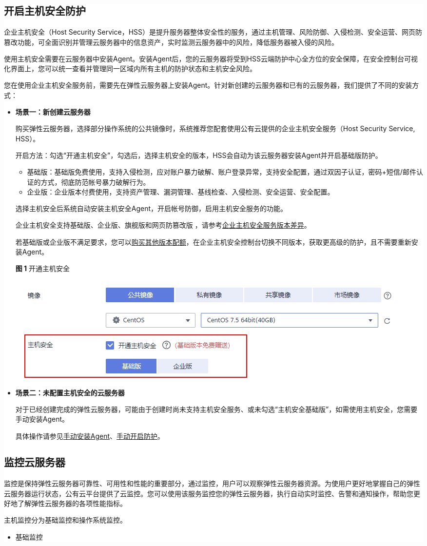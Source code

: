 ## 开启主机安全防护<a name="section47861136153218"></a>

企业主机安全（Host Security Service，HSS）是提升服务器整体安全性的服务，通过主机管理、风险防御、入侵检测、安全运营、网页防篡改功能，可全面识别并管理云服务器中的信息资产，实时监测云服务器中的风险，降低服务器被入侵的风险。

使用主机安全需要在云服务器中安装Agent。安装Agent后，您的云服务器将受到HSS云端防护中心全方位的安全保障，在安全控制台可视化界面上，您可以统一查看并管理同一区域内所有主机的防护状态和主机安全风险。

您在使用企业主机安全服务前，需要先在弹性云服务器上安装Agent。针对新创建的云服务器和已有的云服务器，我们提供了不同的安装方式：

-   **场景一：新创建云服务器**

    购买弹性云服务器，选择部分操作系统的公共镜像时，系统推荐您配套使用公有云提供的企业主机安全服务（Host Security Service, HSS）。

    开启方法：勾选“开通主机安全”，勾选后，选择主机安全的版本，HSS会自动为该云服务器安装Agent并开启基础版防护。

    -   基础版：基础版免费使用，支持入侵检测，应对账户暴力破解、账户登录异常，支持安全配置，通过双因子认证，密码+短信/邮件认证的方式，彻底防范帐号暴力破解行为。
    -   企业版：企业版本付费使用，支持资产管理、漏洞管理、基线检查、入侵检测、安全运营、安全配置。

    选择主机安全后系统自动安装主机安全Agent，开启帐号防御，启用主机安全服务的功能。

    企业主机安全支持基础版、企业版、旗舰版和网页防篡改版 ，请参考[企业主机安全服务版本差异](https://support.huaweicloud.com/productdesc-hss/hss_01_0136.html)。

    若基础版或企业版不满足要求，您可以[购买其他版本配额](https://support.huaweicloud.com/usermanual-hss/hss_01_0229.html)，在企业主机安全控制台切换不同版本，获取更高级的防护，且不需要重新安装Agent。

    **图 1**  开通主机安全<a name="fig5630131510550"></a>  
    ![](figures/开通主机安全.png "开通主机安全")

-   **场景二：未配置主机安全的云服务器**

    对于已经创建完成的弹性云服务器，可能由于创建时尚未支持主机安全服务、或未勾选“主机安全基础版”，如需使用主机安全，您需要手动安装Agent。

    具体操作请参见[手动安装Agent](https://support.huaweicloud.com/usermanual-hss/hss_01_0234.html)、[手动开启防护](https://support.huaweicloud.com/usermanual-hss/hss_01_0230.html)。


## 监控云服务器<a name="section980811496326"></a>

监控是保持弹性云服务器可靠性、可用性和性能的重要部分，通过监控，用户可以观察弹性云服务器资源。为使用户更好地掌握自己的弹性云服务器运行状态，公有云平台提供了云监控。您可以使用该服务监控您的弹性云服务器，执行自动实时监控、告警和通知操作，帮助您更好地了解弹性云服务器的各项性能指标。

主机监控分为基础监控和操作系统监控。

-   基础监控
